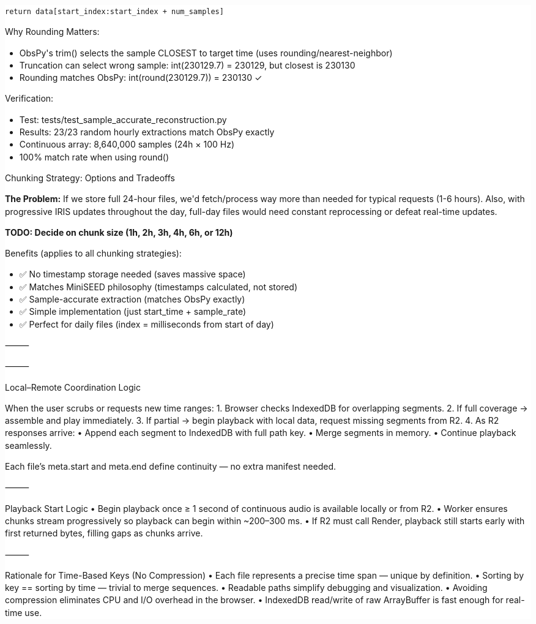     return data[start_index:start_index + num_samples]

Why Rounding Matters:
- ObsPy's trim() selects the sample CLOSEST to target time (uses rounding/nearest-neighbor)
- Truncation can select wrong sample: int(230129.7) = 230129, but closest is 230130
- Rounding matches ObsPy: int(round(230129.7)) = 230130 ✓

Verification:
- Test: tests/test_sample_accurate_reconstruction.py
- Results: 23/23 random hourly extractions match ObsPy exactly
- Continuous array: 8,640,000 samples (24h × 100 Hz)
- 100% match rate when using round()

Chunking Strategy: Options and Tradeoffs

**The Problem:** If we store full 24-hour files, we'd fetch/process way more than needed for typical requests (1-6 hours). Also, with progressive IRIS updates throughout the day, full-day files would need constant reprocessing or defeat real-time updates.

**TODO: Decide on chunk size (1h, 2h, 3h, 4h, 6h, or 12h)**

Benefits (applies to all chunking strategies):
- ✅ No timestamp storage needed (saves massive space)
- ✅ Matches MiniSEED philosophy (timestamps calculated, not stored)
- ✅ Sample-accurate extraction (matches ObsPy exactly)
- ✅ Simple implementation (just start_time + sample_rate)
- ✅ Perfect for daily files (index = milliseconds from start of day)

⸻

⸻

Local–Remote Coordination Logic

When the user scrubs or requests new time ranges:
	1.	Browser checks IndexedDB for overlapping segments.
	2.	If full coverage → assemble and play immediately.
	3.	If partial → begin playback with local data, request missing segments from R2.
	4.	As R2 responses arrive:
	•	Append each segment to IndexedDB with full path key.
	•	Merge segments in memory.
	•	Continue playback seamlessly.

Each file’s meta.start and meta.end define continuity — no extra manifest needed.

⸻

Playback Start Logic
	•	Begin playback once ≥ 1 second of continuous audio is available locally or from R2.
	•	Worker ensures chunks stream progressively so playback can begin within ~200–300 ms.
	•	If R2 must call Render, playback still starts early with first returned bytes, filling gaps as chunks arrive.

⸻

Rationale for Time-Based Keys (No Compression)
	•	Each file represents a precise time span — unique by definition.
	•	Sorting by key == sorting by time — trivial to merge sequences.
	•	Readable paths simplify debugging and visualization.
	•	Avoiding compression eliminates CPU and I/O overhead in the browser.
	•	IndexedDB read/write of raw ArrayBuffer is fast enough for real-time use.

